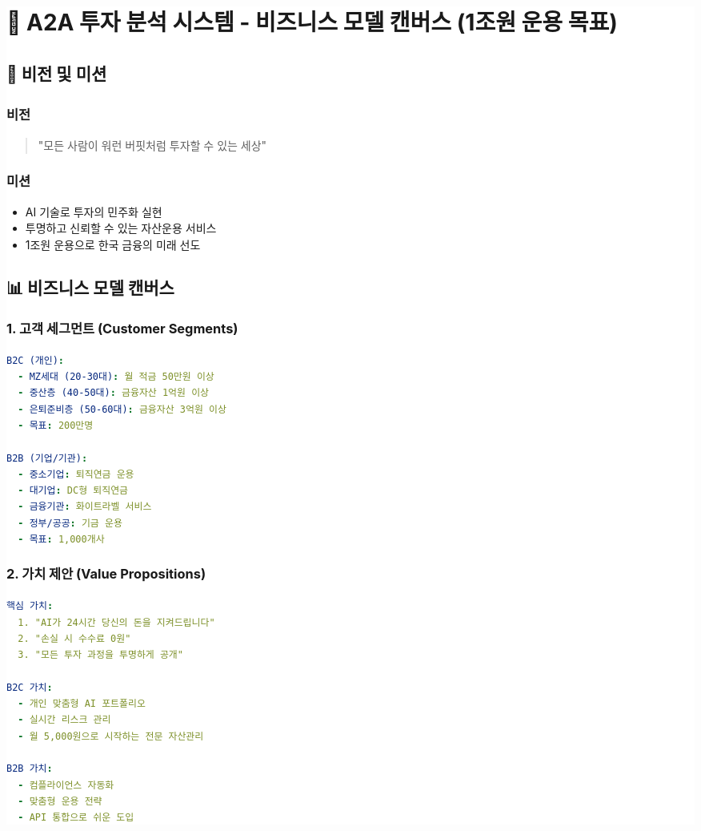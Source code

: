 # 💼 A2A 투자 분석 시스템 - 비즈니스 모델 캔버스 (1조원 운용 목표)

## 🎯 비전 및 미션

### 비전
> "모든 사람이 워런 버핏처럼 투자할 수 있는 세상"

### 미션
- AI 기술로 투자의 민주화 실현
- 투명하고 신뢰할 수 있는 자산운용 서비스
- 1조원 운용으로 한국 금융의 미래 선도

## 📊 비즈니스 모델 캔버스

### 1. 고객 세그먼트 (Customer Segments)
```yaml
B2C (개인):
  - MZ세대 (20-30대): 월 적금 50만원 이상
  - 중산층 (40-50대): 금융자산 1억원 이상
  - 은퇴준비층 (50-60대): 금융자산 3억원 이상
  - 목표: 200만명

B2B (기업/기관):
  - 중소기업: 퇴직연금 운용
  - 대기업: DC형 퇴직연금
  - 금융기관: 화이트라벨 서비스
  - 정부/공공: 기금 운용
  - 목표: 1,000개사
```

### 2. 가치 제안 (Value Propositions)
```yaml
핵심 가치:
  1. "AI가 24시간 당신의 돈을 지켜드립니다"
  2. "손실 시 수수료 0원"
  3. "모든 투자 과정을 투명하게 공개"

B2C 가치:
  - 개인 맞춤형 AI 포트폴리오
  - 실시간 리스크 관리
  - 월 5,000원으로 시작하는 전문 자산관리

B2B 가치:
  - 컴플라이언스 자동화
  - 맞춤형 운용 전략
  - API 통합으로 쉬운 도입
```
